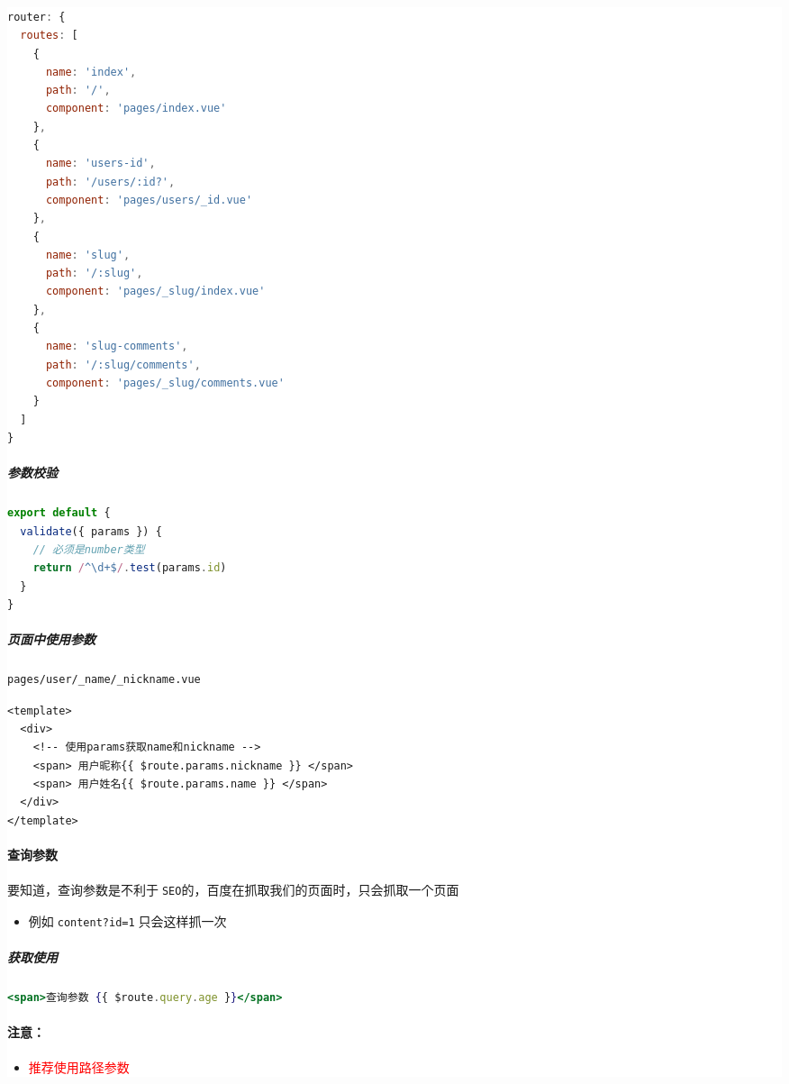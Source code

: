 ```js
router: {
  routes: [
    {
      name: 'index',
      path: '/',
      component: 'pages/index.vue'
    },
    {
      name: 'users-id',
      path: '/users/:id?',
      component: 'pages/users/_id.vue'
    },
    {
      name: 'slug',
      path: '/:slug',
      component: 'pages/_slug/index.vue'
    },
    {
      name: 'slug-comments',
      path: '/:slug/comments',
      component: 'pages/_slug/comments.vue'
    }
  ]
}
```

##### 参数校验

```js
export default {
  validate({ params }) {
    // 必须是number类型
    return /^\d+$/.test(params.id)
  }
}
```

##### 页面中使用参数

`pages/user/_name/_nickname.vue`

```vue
<template>
  <div>
    <!-- 使用params获取name和nickname -->
    <span> 用户昵称{{ $route.params.nickname }} </span>
    <span> 用户姓名{{ $route.params.name }} </span>
  </div>
</template>
```

#### 查询参数

要知道，查询参数是不利于 `SEO`的，百度在抓取我们的页面时，只会抓取一个页面

* 例如 `content?id=1` 只会这样抓一次

##### 获取使用

```jsx
<span>查询参数 {{ $route.query.age }}</span>
```

#### 注意：

* <font color='red'>推荐使用路径参数</font>